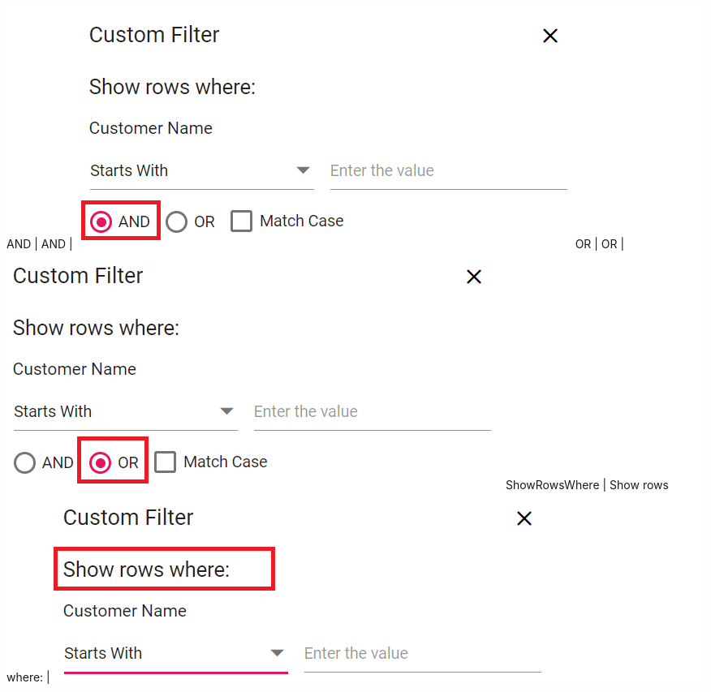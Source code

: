 AND | AND | ![Locale AND](images/locale-AND.png)
OR | OR | ![Locale OR](images/locale-OR.png)
ShowRowsWhere | Show rows where: | ![Locale show rows where](images/locale-show-rows-where.png)